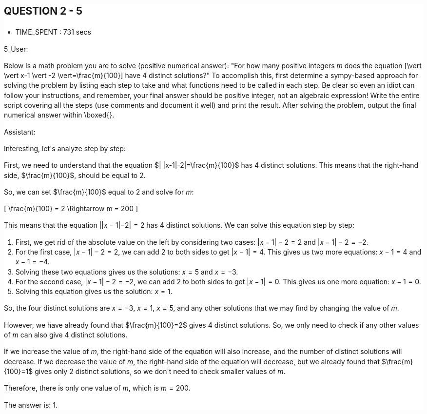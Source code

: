 
## QUESTION 2 - 5 
- TIME_SPENT : 731 secs

5_User:

Below is a math problem you are to solve (positive numerical answer):
"For how many positive integers $m$ does the equation \[\vert \vert x-1 \vert -2 \vert=\frac{m}{100}\] have $4$ distinct solutions?"
To accomplish this, first determine a sympy-based approach for solving the problem by listing each step to take and what functions need to be called in each step. Be clear so even an idiot can follow your instructions, and remember, your final answer should be positive integer, not an algebraic expression!
Write the entire script covering all the steps (use comments and document it well) and print the result. After solving the problem, output the final numerical answer within \boxed{}.

Assistant: 

Interesting, let's analyze step by step:



First, we need to understand that the equation $| |x-1|-2|=\frac{m}{100}$ has 4 distinct solutions. This means that the right-hand side, $\frac{m}{100}$, should be equal to 2. 

So, we can set $\frac{m}{100}$ equal to 2 and solve for $m$:

\[
\frac{m}{100} = 2 \Rightarrow m = 200
\]

This means that the equation $| |x-1|-2|=2$ has 4 distinct solutions. We can solve this equation step by step:

1. First, we get rid of the absolute value on the left by considering two cases: $|x-1|-2 = 2$ and $|x-1|-2 = -2$.
2. For the first case, $|x-1|-2 = 2$, we can add 2 to both sides to get $|x-1| = 4$. This gives us two more equations: $x-1 = 4$ and $x-1 = -4$.
3. Solving these two equations gives us the solutions: $x = 5$ and $x = -3$.
4. For the second case, $|x-1|-2 = -2$, we can add 2 to both sides to get $|x-1| = 0$. This gives us one more equation: $x-1 = 0$.
5. Solving this equation gives us the solution: $x = 1$.

So, the four distinct solutions are $x = -3$, $x = 1$, $x = 5$, and any other solutions that we may find by changing the value of $m$.

However, we have already found that $\frac{m}{100}=2$ gives 4 distinct solutions. So, we only need to check if any other values of $m$ can also give 4 distinct solutions.

If we increase the value of $m$, the right-hand side of the equation will also increase, and the number of distinct solutions will decrease. If we decrease the value of $m$, the right-hand side of the equation will decrease, but we already found that $\frac{m}{100}=1$ gives only 2 distinct solutions, so we don't need to check smaller values of $m$.

Therefore, there is only one value of $m$, which is $m = 200$.

The answer is: $1$.
